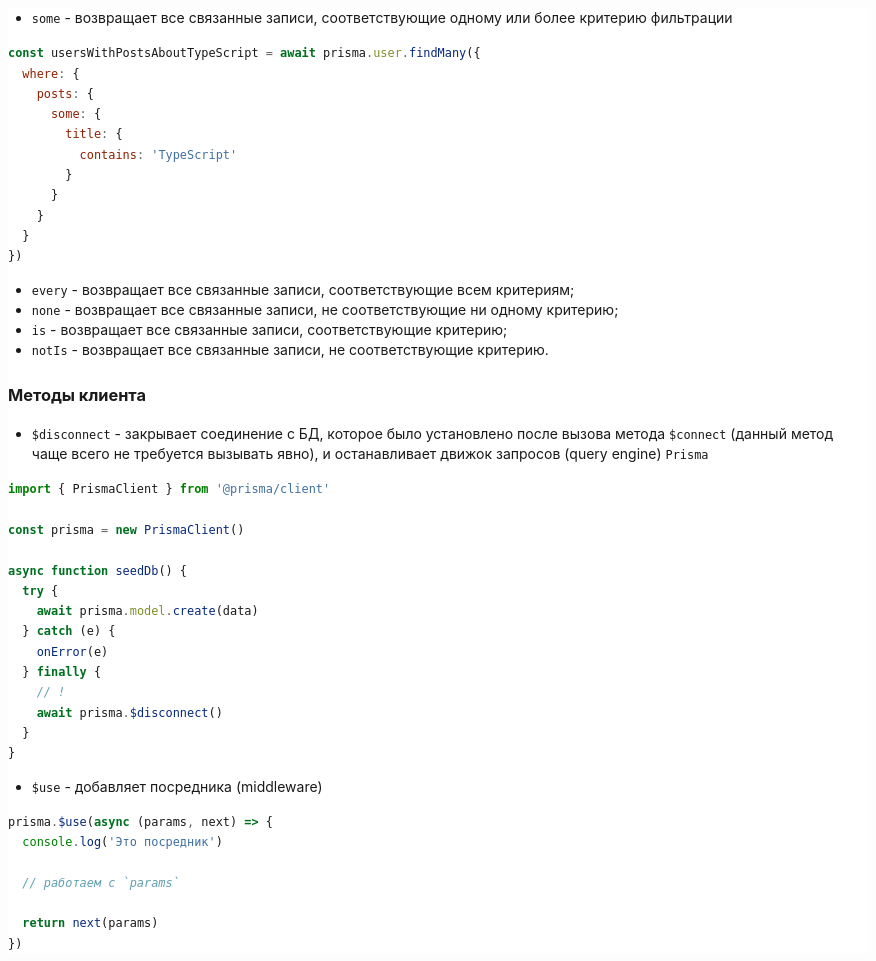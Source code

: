 - `some` - возвращает все связанные записи, соответствующие одному или более критерию фильтрации

```js
const usersWithPostsAboutTypeScript = await prisma.user.findMany({
  where: {
    posts: {
      some: {
        title: {
          contains: 'TypeScript'
        }
      }
    }
  }
})
```

- `every` - возвращает все связанные записи, соответствующие всем критериям;
- `none` - возвращает все связанные записи, не соответствующие ни одному критерию;
- `is` - возвращает все связанные записи, соответствующие критерию;
- `notIs` - возвращает все связанные записи, не соответствующие критерию.

### Методы клиента

- `$disconnect` - закрывает соединение с БД, которое было установлено после вызова метода `$connect` (данный метод чаще всего не требуется вызывать явно), и останавливает движок запросов (query engine) `Prisma`

```js
import { PrismaClient } from '@prisma/client'

const prisma = new PrismaClient()

async function seedDb() {
  try {
    await prisma.model.create(data)
  } catch (e) {
    onError(e)
  } finally {
    // !
    await prisma.$disconnect()
  }
}
```

- `$use` - добавляет посредника (middleware)

```js
prisma.$use(async (params, next) => {
  console.log('Это посредник')

  // работаем с `params`

  return next(params)
})
```
